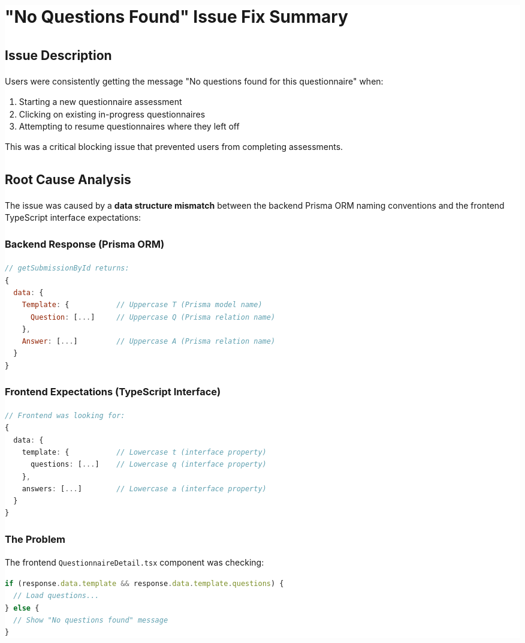 # "No Questions Found" Issue Fix Summary

## Issue Description
Users were consistently getting the message "No questions found for this questionnaire" when:
1. Starting a new questionnaire assessment
2. Clicking on existing in-progress questionnaires
3. Attempting to resume questionnaires where they left off

This was a critical blocking issue that prevented users from completing assessments.

## Root Cause Analysis
The issue was caused by a **data structure mismatch** between the backend Prisma ORM naming conventions and the frontend TypeScript interface expectations:

### Backend Response (Prisma ORM)
```javascript
// getSubmissionById returns:
{
  data: {
    Template: {           // Uppercase T (Prisma model name)
      Question: [...]     // Uppercase Q (Prisma relation name)
    },
    Answer: [...]         // Uppercase A (Prisma relation name)
  }
}
```

### Frontend Expectations (TypeScript Interface)
```typescript
// Frontend was looking for:
{
  data: {
    template: {           // Lowercase t (interface property)
      questions: [...]    // Lowercase q (interface property)
    },
    answers: [...]        // Lowercase a (interface property)
  }
}
```

### The Problem
The frontend `QuestionnaireDetail.tsx` component was checking:
```typescript
if (response.data.template && response.data.template.questions) {
  // Load questions...
} else {
  // Show "No questions found" message
}
```
